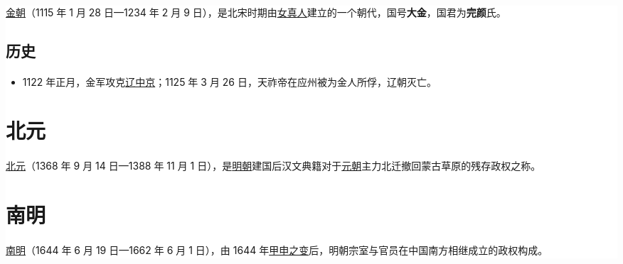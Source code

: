 [金朝](https://zh.wikipedia.org/wiki/金朝)（1115 年 1 月 28 日—1234 年 2 月 9 日），是北宋时期由[女真人](https://zh.wikipedia.org/wiki/女真人)建立的一个朝代，国号**大金**，国君为**完颜**氏。

## 历史

- 1122 年正月，金军攻克[辽中京](<https://zh.wikipedia.org/wiki/大定府_(辽朝)>)；1125 年 3 月 26 日，天祚帝在应州被为金人所俘，辽朝灭亡。

# 北元

[北元](https://zh.wikipedia.org/wiki/北元)（1368 年 9 月 14 日—1388 年 11 月 1 日），是[明朝](https://zh.wikipedia.org/wiki/明朝)建国后汉文典籍对于[元朝](https://zh.wikipedia.org/wiki/元朝)主力北迁撤回蒙古草原的残存政权之称。

# 南明

[南明](https://zh.wikipedia.org/wiki/南明)（1644 年 6 月 19 日—1662 年 6 月 1 日），由 1644 年[甲申之变](https://zh.wikipedia.org/wiki/甲申之變)后，明朝宗室与官员在中国南方相继成立的政权构成。
